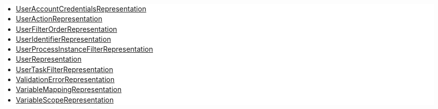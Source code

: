  - [UserAccountCredentialsRepresentation](docs/UserAccountCredentialsRepresentation.md)
 - [UserActionRepresentation](docs/UserActionRepresentation.md)
 - [UserFilterOrderRepresentation](docs/UserFilterOrderRepresentation.md)
 - [UserIdentifierRepresentation](docs/UserIdentifierRepresentation.md)
 - [UserProcessInstanceFilterRepresentation](docs/UserProcessInstanceFilterRepresentation.md)
 - [UserRepresentation](docs/UserRepresentation.md)
 - [UserTaskFilterRepresentation](docs/UserTaskFilterRepresentation.md)
 - [ValidationErrorRepresentation](docs/ValidationErrorRepresentation.md)
 - [VariableMappingRepresentation](docs/VariableMappingRepresentation.md)
 - [VariableScopeRepresentation](docs/VariableScopeRepresentation.md)

